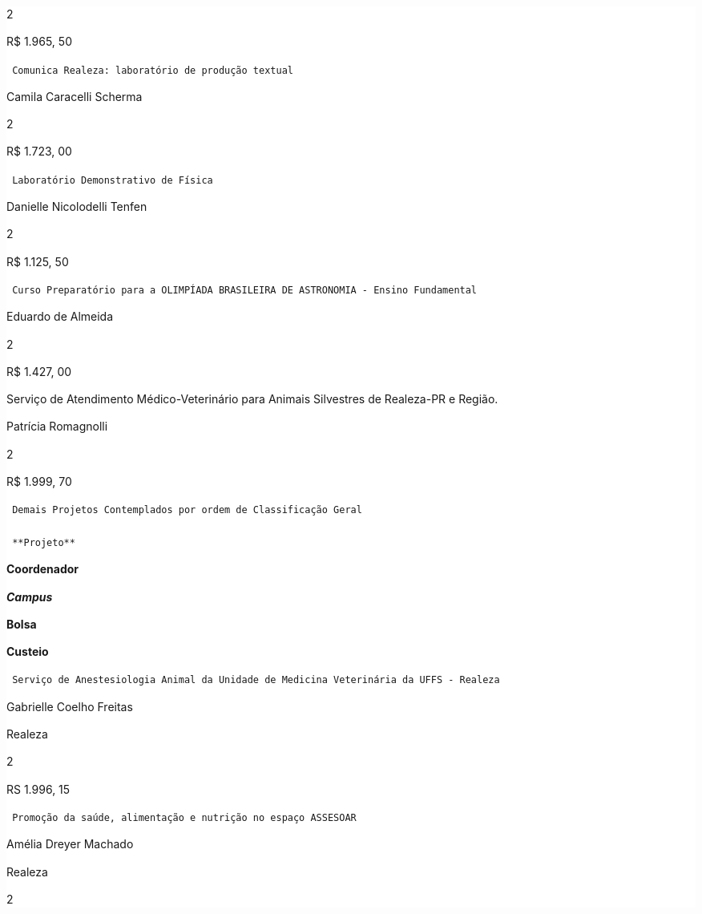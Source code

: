    2

   R$ 1.965, 50

     Comunica Realeza: laboratório de produção textual

   Camila Caracelli Scherma

   2

   R$ 1.723, 00

     Laboratório Demonstrativo de Física

   Danielle Nicolodelli Tenfen

   2

   R$ 1.125, 50

     Curso Preparatório para a OLIMPÍADA BRASILEIRA DE ASTRONOMIA - Ensino Fundamental

   Eduardo de Almeida

   2

   R$ 1.427, 00

       
 Serviço de Atendimento Médico-Veterinário para Animais Silvestres de Realeza-PR e Região. 

   Patrícia Romagnolli

   2

   R$ 1.999, 70

     Demais Projetos Contemplados por ordem de Classificação Geral

     **Projeto**

   **Coordenador**

   ***Campus***

   **Bolsa**

   **Custeio**

     Serviço de Anestesiologia Animal da Unidade de Medicina Veterinária da UFFS - Realeza

   Gabrielle Coelho Freitas

   Realeza

   2

   RS 1.996, 15

     Promoção da saúde, alimentação e nutrição no espaço ASSESOAR

   Amélia Dreyer Machado

   Realeza

   2
